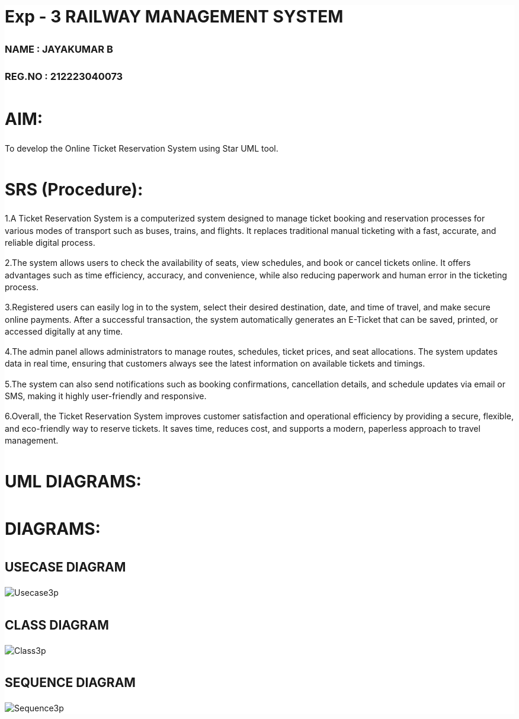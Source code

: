 # Exp - 3 RAILWAY MANAGEMENT SYSTEM
### NAME : JAYAKUMAR B
### REG.NO : 212223040073
# AIM:
To develop the Online Ticket Reservation System using Star UML tool.
# SRS (Procedure):
1.A Ticket Reservation System is a computerized system designed to manage ticket booking and reservation processes for various modes of transport such as buses, trains, and flights. It replaces traditional manual ticketing with a fast, accurate, and reliable digital process.

2.The system allows users to check the availability of seats, view schedules, and book or cancel tickets online. It offers advantages such as time efficiency, accuracy, and convenience, while also reducing paperwork and human error in the ticketing process.

3.Registered users can easily log in to the system, select their desired destination, date, and time of travel, and make secure online payments. After a successful transaction, the system automatically generates an E-Ticket that can be saved, printed, or accessed digitally at any time.

4.The admin panel allows administrators to manage routes, schedules, ticket prices, and seat allocations. The system updates data in real time, ensuring that customers always see the latest information on available tickets and timings.

5.The system can also send notifications such as booking confirmations, cancellation details, and schedule updates via email or SMS, making it highly user-friendly and responsive.

6.Overall, the Ticket Reservation System improves customer satisfaction and operational efficiency by providing a secure, flexible, and eco-friendly way to reserve tickets. It saves time, reduces cost, and supports a modern, paperless approach to travel management.
# UML DIAGRAMS:
# DIAGRAMS:
## USECASE DIAGRAM 

<img width="1213" height="902" alt="Usecase3p" src="https://github.com/user-attachments/assets/fc78739b-c5f8-4947-9a42-b6a020ab85b9" />


## CLASS DIAGRAM

<img width="1232" height="902" alt="Class3p" src="https://github.com/user-attachments/assets/ff9d3263-40bb-4d22-a7fc-eac4a84b2aed" />


## SEQUENCE DIAGRAM

<img width="763" height="907" alt="Sequence3p" src="https://github.com/user-attachments/assets/e0ace5ce-e67a-4311-9b11-a4dc9195a62f" />
